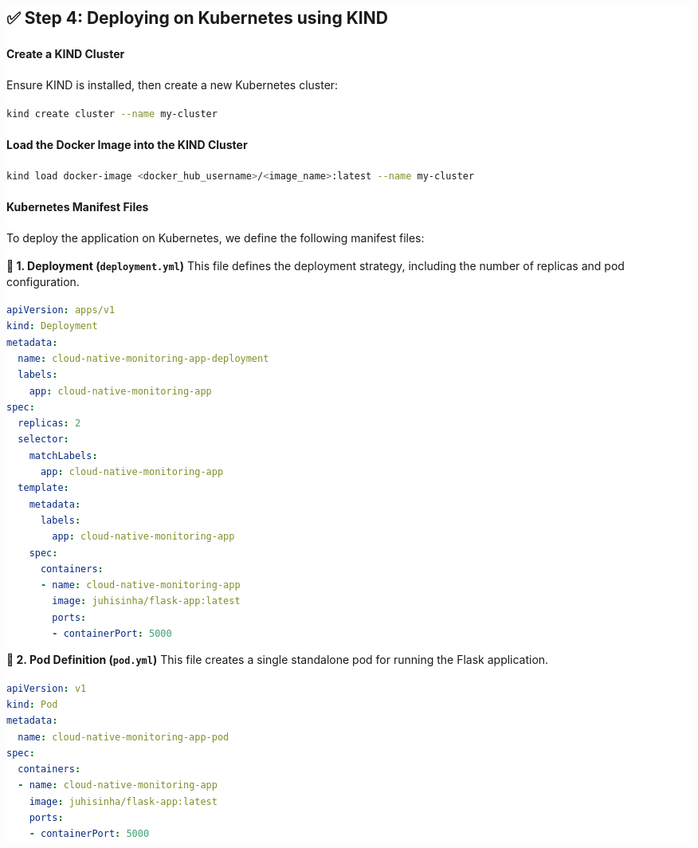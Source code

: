 
## ✅ Step 4: Deploying on Kubernetes using KIND
#### Create a KIND Cluster
Ensure KIND is installed, then create a new Kubernetes cluster:
```bash
kind create cluster --name my-cluster
```
#### Load the Docker Image into the KIND Cluster
```bash
kind load docker-image <docker_hub_username>/<image_name>:latest --name my-cluster
```
#### Kubernetes Manifest Files
To deploy the application on Kubernetes, we define the following manifest files:

**📄 1. Deployment (`deployment.yml`)**
This file defines the deployment strategy, including the number of replicas and pod configuration.
```yaml
apiVersion: apps/v1
kind: Deployment
metadata:
  name: cloud-native-monitoring-app-deployment
  labels:
    app: cloud-native-monitoring-app
spec:
  replicas: 2
  selector:
    matchLabels:
      app: cloud-native-monitoring-app
  template:
    metadata:
      labels:
        app: cloud-native-monitoring-app
    spec:
      containers:
      - name: cloud-native-monitoring-app
        image: juhisinha/flask-app:latest
        ports:
        - containerPort: 5000

```

**📄 2. Pod Definition (`pod.yml`)**
This file creates a single standalone pod for running the Flask application.
```yaml
apiVersion: v1
kind: Pod
metadata:
  name: cloud-native-monitoring-app-pod
spec:
  containers:
  - name: cloud-native-monitoring-app
    image: juhisinha/flask-app:latest
    ports:
    - containerPort: 5000
```
